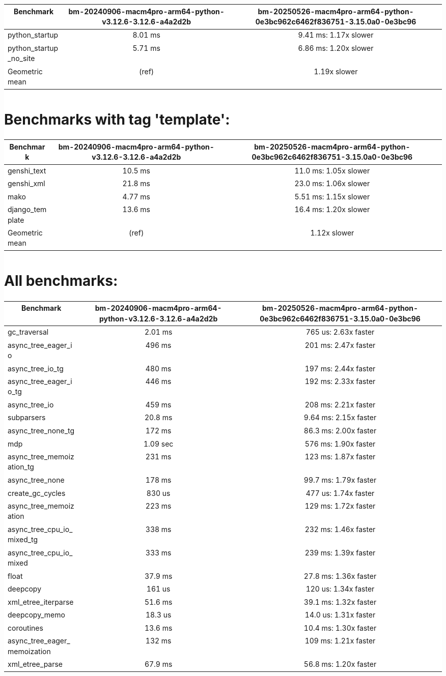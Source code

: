 | Benchmark              | bm-20240906-macm4pro-arm64-python-v3.12.6-3.12.6-a4a2d2b | bm-20250526-macm4pro-arm64-python-0e3bc962c6462f836751-3.15.0a0-0e3bc96 |
|------------------------|:--------------------------------------------------------:|:-----------------------------------------------------------------------:|
| python_startup         | 8.01 ms                                                  | 9.41 ms: 1.17x slower                                                   |
| python_startup_no_site | 5.71 ms                                                  | 6.86 ms: 1.20x slower                                                   |
| Geometric mean         | (ref)                                                    | 1.19x slower                                                            |

Benchmarks with tag 'template':
===============================

| Benchmark       | bm-20240906-macm4pro-arm64-python-v3.12.6-3.12.6-a4a2d2b | bm-20250526-macm4pro-arm64-python-0e3bc962c6462f836751-3.15.0a0-0e3bc96 |
|-----------------|:--------------------------------------------------------:|:-----------------------------------------------------------------------:|
| genshi_text     | 10.5 ms                                                  | 11.0 ms: 1.05x slower                                                   |
| genshi_xml      | 21.8 ms                                                  | 23.0 ms: 1.06x slower                                                   |
| mako            | 4.77 ms                                                  | 5.51 ms: 1.15x slower                                                   |
| django_template | 13.6 ms                                                  | 16.4 ms: 1.20x slower                                                   |
| Geometric mean  | (ref)                                                    | 1.12x slower                                                            |

All benchmarks:
===============

| Benchmark                        | bm-20240906-macm4pro-arm64-python-v3.12.6-3.12.6-a4a2d2b | bm-20250526-macm4pro-arm64-python-0e3bc962c6462f836751-3.15.0a0-0e3bc96 |
|----------------------------------|:--------------------------------------------------------:|:-----------------------------------------------------------------------:|
| gc_traversal                     | 2.01 ms                                                  | 765 us: 2.63x faster                                                    |
| async_tree_eager_io              | 496 ms                                                   | 201 ms: 2.47x faster                                                    |
| async_tree_io_tg                 | 480 ms                                                   | 197 ms: 2.44x faster                                                    |
| async_tree_eager_io_tg           | 446 ms                                                   | 192 ms: 2.33x faster                                                    |
| async_tree_io                    | 459 ms                                                   | 208 ms: 2.21x faster                                                    |
| subparsers                       | 20.8 ms                                                  | 9.64 ms: 2.15x faster                                                   |
| async_tree_none_tg               | 172 ms                                                   | 86.3 ms: 2.00x faster                                                   |
| mdp                              | 1.09 sec                                                 | 576 ms: 1.90x faster                                                    |
| async_tree_memoization_tg        | 231 ms                                                   | 123 ms: 1.87x faster                                                    |
| async_tree_none                  | 178 ms                                                   | 99.7 ms: 1.79x faster                                                   |
| create_gc_cycles                 | 830 us                                                   | 477 us: 1.74x faster                                                    |
| async_tree_memoization           | 223 ms                                                   | 129 ms: 1.72x faster                                                    |
| async_tree_cpu_io_mixed_tg       | 338 ms                                                   | 232 ms: 1.46x faster                                                    |
| async_tree_cpu_io_mixed          | 333 ms                                                   | 239 ms: 1.39x faster                                                    |
| float                            | 37.9 ms                                                  | 27.8 ms: 1.36x faster                                                   |
| deepcopy                         | 161 us                                                   | 120 us: 1.34x faster                                                    |
| xml_etree_iterparse              | 51.6 ms                                                  | 39.1 ms: 1.32x faster                                                   |
| deepcopy_memo                    | 18.3 us                                                  | 14.0 us: 1.31x faster                                                   |
| coroutines                       | 13.6 ms                                                  | 10.4 ms: 1.30x faster                                                   |
| async_tree_eager_memoization     | 132 ms                                                   | 109 ms: 1.21x faster                                                    |
| xml_etree_parse                  | 67.9 ms                                                  | 56.8 ms: 1.20x faster                                                   |